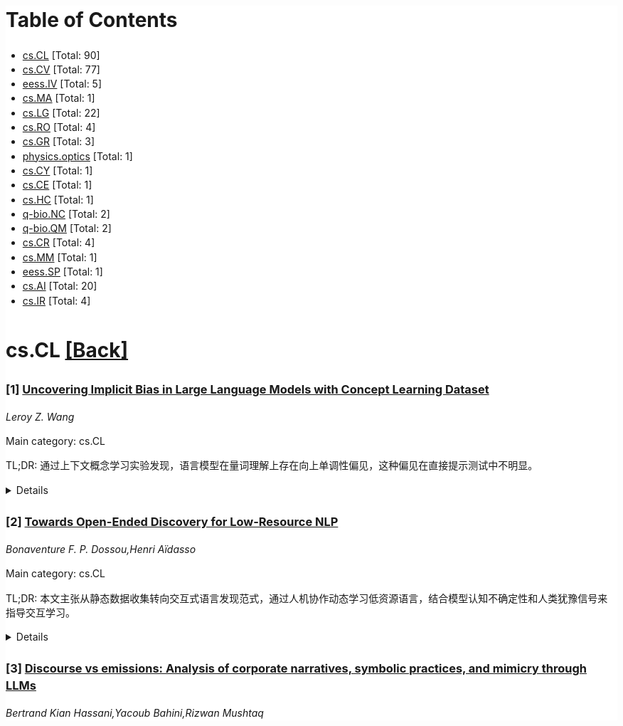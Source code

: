 <div id=toc></div>

# Table of Contents

- [cs.CL](#cs.CL) [Total: 90]
- [cs.CV](#cs.CV) [Total: 77]
- [eess.IV](#eess.IV) [Total: 5]
- [cs.MA](#cs.MA) [Total: 1]
- [cs.LG](#cs.LG) [Total: 22]
- [cs.RO](#cs.RO) [Total: 4]
- [cs.GR](#cs.GR) [Total: 3]
- [physics.optics](#physics.optics) [Total: 1]
- [cs.CY](#cs.CY) [Total: 1]
- [cs.CE](#cs.CE) [Total: 1]
- [cs.HC](#cs.HC) [Total: 1]
- [q-bio.NC](#q-bio.NC) [Total: 2]
- [q-bio.QM](#q-bio.QM) [Total: 2]
- [cs.CR](#cs.CR) [Total: 4]
- [cs.MM](#cs.MM) [Total: 1]
- [eess.SP](#eess.SP) [Total: 1]
- [cs.AI](#cs.AI) [Total: 20]
- [cs.IR](#cs.IR) [Total: 4]


<div id='cs.CL'></div>

# cs.CL [[Back]](#toc)

### [1] [Uncovering Implicit Bias in Large Language Models with Concept Learning Dataset](https://arxiv.org/abs/2510.01219)
*Leroy Z. Wang*

Main category: cs.CL

TL;DR: 通过上下文概念学习实验发现，语言模型在量词理解上存在向上单调性偏见，这种偏见在直接提示测试中不明显。


<details><summary>Details</summary></details>


### [2] [Towards Open-Ended Discovery for Low-Resource NLP](https://arxiv.org/abs/2510.01220)
*Bonaventure F. P. Dossou,Henri Aïdasso*

Main category: cs.CL

TL;DR: 本文主张从静态数据收集转向交互式语言发现范式，通过人机协作动态学习低资源语言，结合模型认知不确定性和人类犹豫信号来指导交互学习。


<details><summary>Details</summary></details>


### [3] [Discourse vs emissions: Analysis of corporate narratives, symbolic practices, and mimicry through LLMs](https://arxiv.org/abs/2510.01222)
*Bertrand Kian Hassani,Yacoub Bahini,Rizwan Mushtaq*
